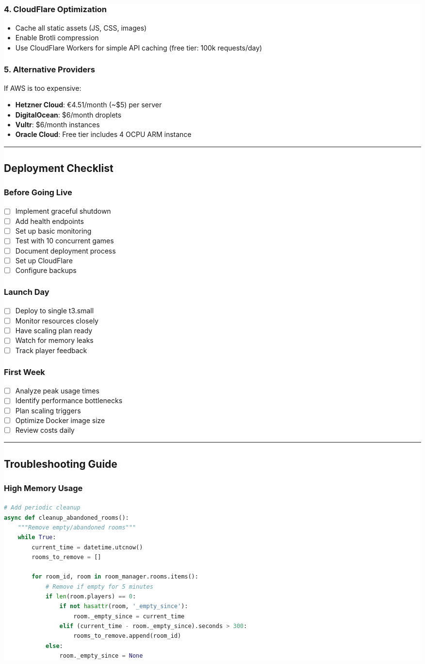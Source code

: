 ### 4. CloudFlare Optimization
- Cache all static assets (JS, CSS, images)
- Enable Brotli compression
- Use CloudFlare Workers for simple API caching (free tier: 100k requests/day)

### 5. Alternative Providers
If AWS is too expensive:
- **Hetzner Cloud**: €4.51/month (~$5) per server
- **DigitalOcean**: $6/month droplets
- **Vultr**: $6/month instances
- **Oracle Cloud**: Free tier includes 4 OCPU ARM instance

---

## Deployment Checklist

### Before Going Live
- [ ] Implement graceful shutdown
- [ ] Add health endpoints
- [ ] Set up basic monitoring
- [ ] Test with 10 concurrent games
- [ ] Document deployment process
- [ ] Set up CloudFlare
- [ ] Configure backups

### Launch Day
- [ ] Deploy to single t3.small
- [ ] Monitor resources closely
- [ ] Have scaling plan ready
- [ ] Watch for memory leaks
- [ ] Track player feedback

### First Week
- [ ] Analyze peak usage times
- [ ] Identify performance bottlenecks  
- [ ] Plan scaling triggers
- [ ] Optimize Docker image size
- [ ] Review costs daily

---

## Troubleshooting Guide

### High Memory Usage
```python
# Add periodic cleanup
async def cleanup_abandoned_rooms():
    """Remove empty/abandoned rooms"""
    while True:
        current_time = datetime.utcnow()
        rooms_to_remove = []
        
        for room_id, room in room_manager.rooms.items():
            # Remove if empty for 5 minutes
            if len(room.players) == 0:
                if not hasattr(room, '_empty_since'):
                    room._empty_since = current_time
                elif (current_time - room._empty_since).seconds > 300:
                    rooms_to_remove.append(room_id)
            else:
                room._empty_since = None
```